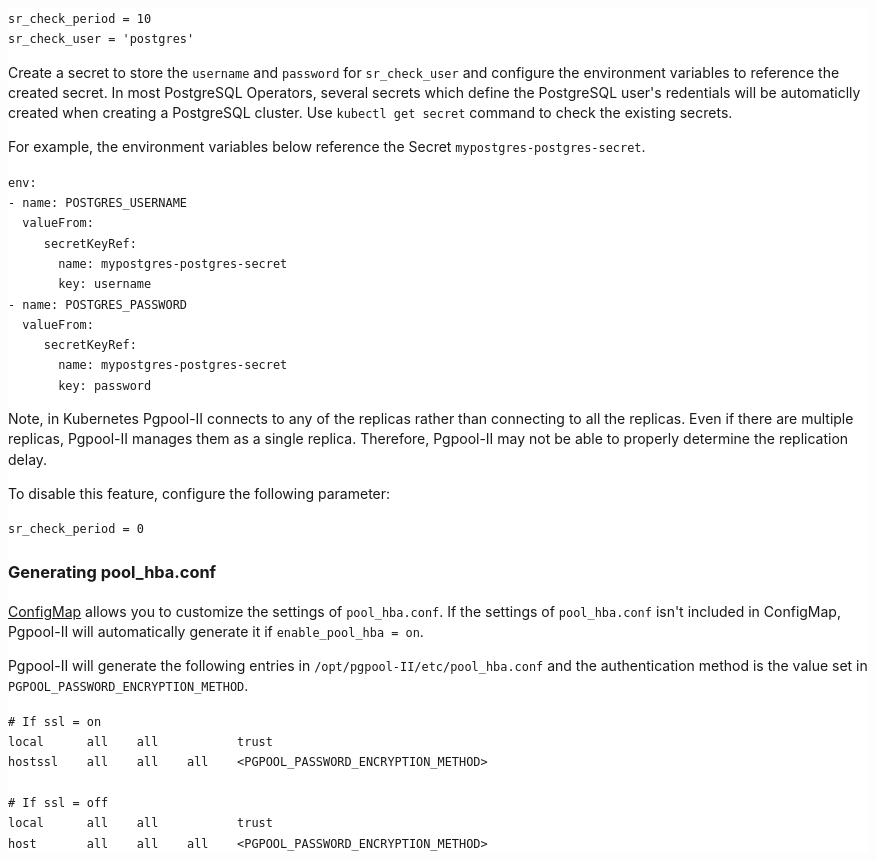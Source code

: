 ```
sr_check_period = 10
sr_check_user = 'postgres'
```

Create a secret to store the `username` and `password` for `sr_check_user` and configure the environment variables to reference the created secret.
In most PostgreSQL Operators, several secrets which define the PostgreSQL user's redentials will be automaticlly created when creating a PostgreSQL cluster. Use `kubectl get secret` command to check the existing secrets.

For example, the environment variables below reference the Secret `mypostgres-postgres-secret`.

```
env:
- name: POSTGRES_USERNAME
  valueFrom:
     secretKeyRef:
       name: mypostgres-postgres-secret
       key: username
- name: POSTGRES_PASSWORD
  valueFrom:
     secretKeyRef:
       name: mypostgres-postgres-secret
       key: password
```

Note, in Kubernetes Pgpool-II connects to any of the replicas rather than connecting to all the replicas. Even if there are multiple replicas, Pgpool-II manages them as a single replica. Therefore, Pgpool-II may not be able to properly determine the replication delay.

To disable this feature, configure the following parameter:

```
sr_check_period = 0
```

### Generating pool_hba.conf

[ConfigMap](#Configure-Pgpool-II-using-ConfigMap) allows you to customize the settings of `pool_hba.conf`.
If the settings of `pool_hba.conf` isn't included in ConfigMap, Pgpool-II will automatically generate it if `enable_pool_hba = on`.

Pgpool-II will generate the following entries in `/opt/pgpool-II/etc/pool_hba.conf` and the authentication method is the value set in `PGPOOL_PASSWORD_ENCRYPTION_METHOD`.

```
# If ssl = on
local      all    all           trust
hostssl    all    all    all    <PGPOOL_PASSWORD_ENCRYPTION_METHOD>

# If ssl = off
local      all    all           trust
host       all    all    all    <PGPOOL_PASSWORD_ENCRYPTION_METHOD>
```
